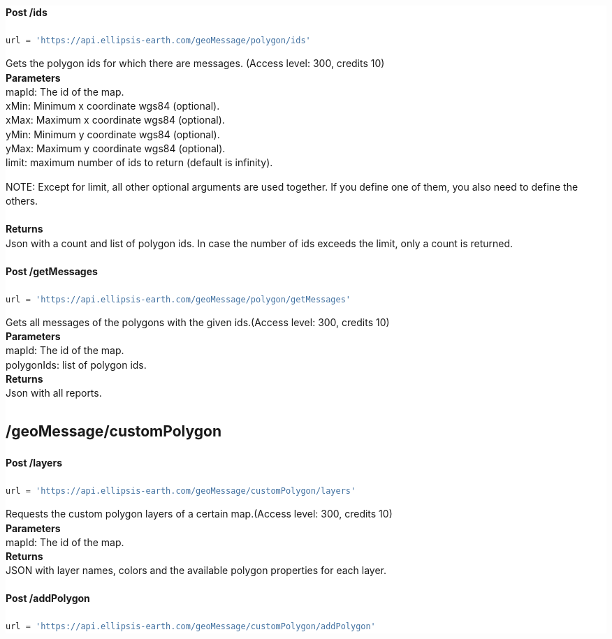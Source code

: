 #### Post /ids


```python
url = 'https://api.ellipsis-earth.com/geoMessage/polygon/ids'
```

Gets the polygon ids for which there are messages. (Access level: 300, credits 10)<br/>
**Parameters**<br/>
mapId: The id of the map.<br/>
xMin: Minimum x coordinate wgs84 (optional). <br />
xMax: Maximum x coordinate wgs84 (optional). <br />
yMin: Minimum y coordinate wgs84 (optional). <br />
yMax: Maximum y coordinate wgs84 (optional). <br />
limit: maximum number of ids to return (default is infinity). <br />

NOTE: Except for limit, all other optional arguments are used together. If you define one of them, you also need to define the others.<br/><br/>
**Returns**<br/>
Json with a count and list of polygon ids. In case the number of ids exceeds the limit, only a count is returned.

#### Post /getMessages


```python
url = 'https://api.ellipsis-earth.com/geoMessage/polygon/getMessages'
```

Gets all messages of the polygons with the given ids.(Access level: 300, credits 10)<br/>
**Parameters**<br/>
mapId: The id of the map.<br/>
polygonIds: list of polygon ids. <br/>
**Returns**<br/>
Json with all reports.

<a id='message_customPolygon'></a>
## /geoMessage/customPolygon
#### Post /layers


```python
url = 'https://api.ellipsis-earth.com/geoMessage/customPolygon/layers'
```

Requests the custom polygon layers of a certain map.(Access level: 300, credits 10)<br/>
**Parameters**<br/>
mapId: The id of the map.<br/>
**Returns**<br/>
JSON with layer names, colors and the available polygon properties for each layer.

#### Post /addPolygon


```python
url = 'https://api.ellipsis-earth.com/geoMessage/customPolygon/addPolygon'
```
